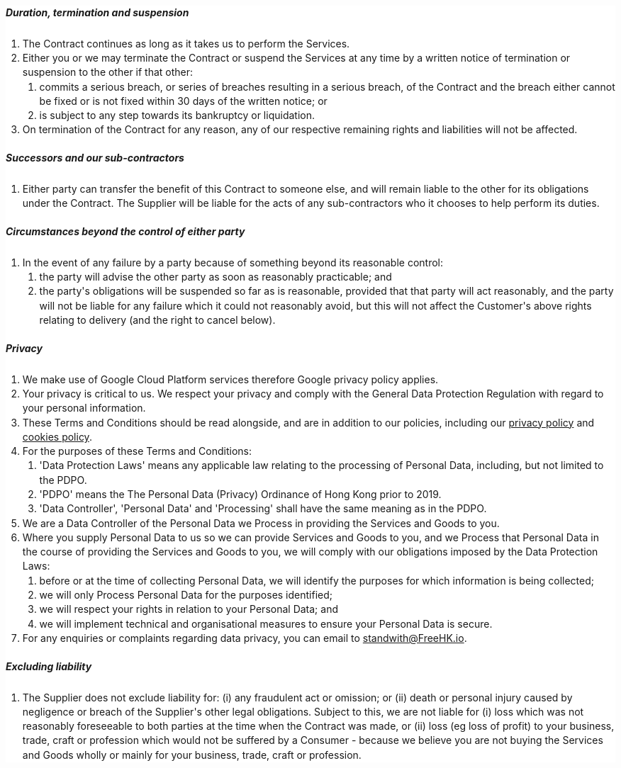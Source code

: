 ##### **Duration, termination and suspension**

1. The Contract continues as long as it takes us to perform the Services.
2. Either you or we may terminate the Contract or suspend the Services at any time by a written notice of termination or suspension to the other if that other:
    1. commits a serious breach, or series of breaches resulting in a serious breach, of the Contract and the breach either cannot be fixed or is not fixed within 30 days of the written notice; or
    2. is subject to any step towards its bankruptcy or liquidation.
3. On termination of the Contract for any reason, any of our respective remaining rights and liabilities will not be affected.

##### **Successors and our sub-contractors**

1. Either party can transfer the benefit of this Contract to someone else, and will remain liable to the other for its obligations under the Contract. The Supplier will be liable for the acts of any sub-contractors who it chooses to help perform its duties.

##### **Circumstances beyond the control of either party**

1. In the event of any failure by a party because of something beyond its reasonable control:
    1. the party will advise the other party as soon as reasonably practicable; and
    2. the party's obligations will be suspended so far as is reasonable, provided that that party will act reasonably, and the party will not be liable for any failure which it could not reasonably avoid, but this will not affect the Customer's above rights relating to delivery (and the right to cancel below).

##### **Privacy**

1. We make use of Google Cloud Platform services therefore Google privacy policy applies.
2. Your privacy is critical to us. We respect your privacy and comply with the General Data Protection Regulation with regard to your personal information.
3. These Terms and Conditions should be read alongside, and are in addition to our policies, including our <a href="https://policies.google.com/privacy" target="_blank">privacy policy</a> and <a href="https://policies.google.com/technologies/cookies" target="_blank">cookies policy</a>.
4. For the purposes of these Terms and Conditions:
    1. 'Data Protection Laws' means any applicable law relating to the processing of Personal Data, including, but not limited to the PDPO.
    2. 'PDPO' means the The Personal Data (Privacy) Ordinance of Hong Kong prior to 2019.
    3. 'Data Controller', 'Personal Data' and 'Processing' shall have the same meaning as in the PDPO.
5. We are a Data Controller of the Personal Data we Process in providing the Services and Goods to you.
6. Where you supply Personal Data to us so we can provide Services and Goods to you, and we Process that Personal Data in the course of providing the Services and Goods to you, we will comply with our obligations imposed by the Data Protection Laws:
    1. before or at the time of collecting Personal Data, we will identify the purposes for which information is being collected;
    2. we will only Process Personal Data for the purposes identified;
    3. we will respect your rights in relation to your Personal Data; and
    4. we will implement technical and organisational measures to ensure your Personal Data is secure.
7. For any enquiries or complaints regarding data privacy, you can email to standwith@FreeHK.io.

##### **Excluding liability**

1. The Supplier does not exclude liability for: (i) any fraudulent act or omission; or (ii) death or personal injury caused by negligence or breach of the Supplier's other legal obligations. Subject to this, we are not liable for (i) loss which was not reasonably foreseeable to both parties at the time when the Contract was made, or (ii) loss (eg loss of profit) to your business, trade, craft or profession which would not be suffered by a Consumer - because we believe you are not buying the Services and Goods wholly or mainly for your business, trade, craft or profession.
